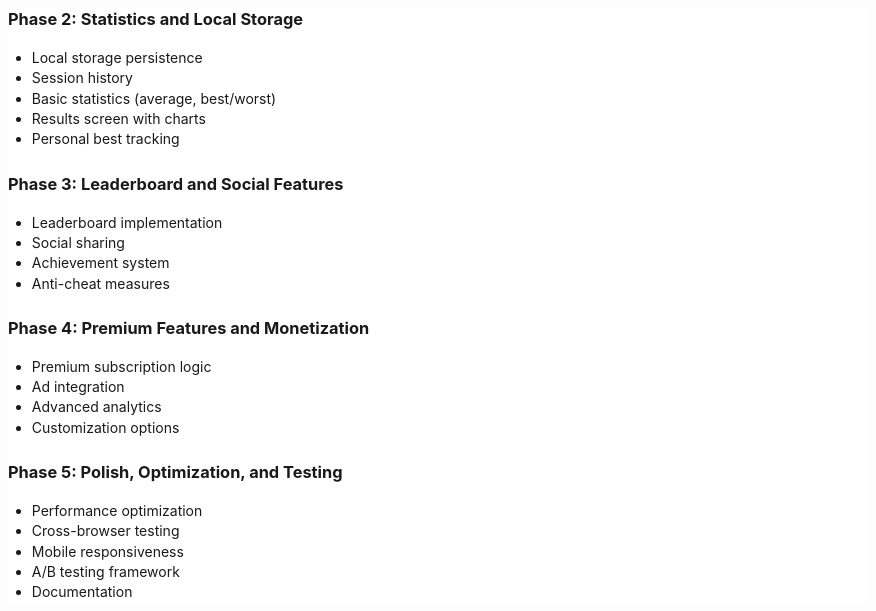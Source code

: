 ### Phase 2: Statistics and Local Storage
- Local storage persistence
- Session history
- Basic statistics (average, best/worst)
- Results screen with charts
- Personal best tracking

### Phase 3: Leaderboard and Social Features
- Leaderboard implementation
- Social sharing
- Achievement system
- Anti-cheat measures

### Phase 4: Premium Features and Monetization
- Premium subscription logic
- Ad integration
- Advanced analytics
- Customization options

### Phase 5: Polish, Optimization, and Testing
- Performance optimization
- Cross-browser testing
- Mobile responsiveness
- A/B testing framework
- Documentation
